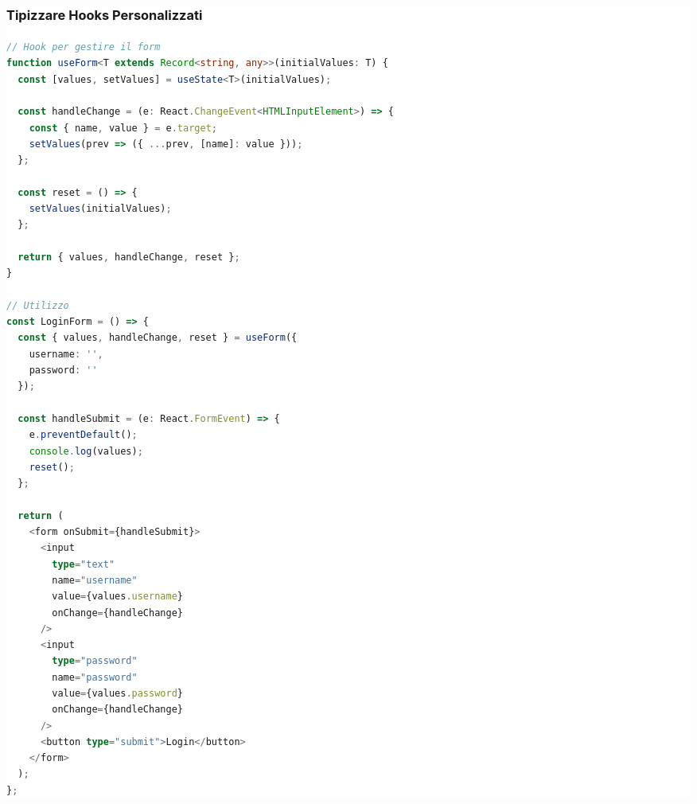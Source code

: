 ### Tipizzare Hooks Personalizzati

```typescript
// Hook per gestire il form
function useForm<T extends Record<string, any>>(initialValues: T) {
  const [values, setValues] = useState<T>(initialValues);
  
  const handleChange = (e: React.ChangeEvent<HTMLInputElement>) => {
    const { name, value } = e.target;
    setValues(prev => ({ ...prev, [name]: value }));
  };
  
  const reset = () => {
    setValues(initialValues);
  };
  
  return { values, handleChange, reset };
}

// Utilizzo
const LoginForm = () => {
  const { values, handleChange, reset } = useForm({
    username: '',
    password: ''
  });
  
  const handleSubmit = (e: React.FormEvent) => {
    e.preventDefault();
    console.log(values);
    reset();
  };
  
  return (
    <form onSubmit={handleSubmit}>
      <input
        type="text"
        name="username"
        value={values.username}
        onChange={handleChange}
      />
      <input
        type="password"
        name="password"
        value={values.password}
        onChange={handleChange}
      />
      <button type="submit">Login</button>
    </form>
  );
};
```
